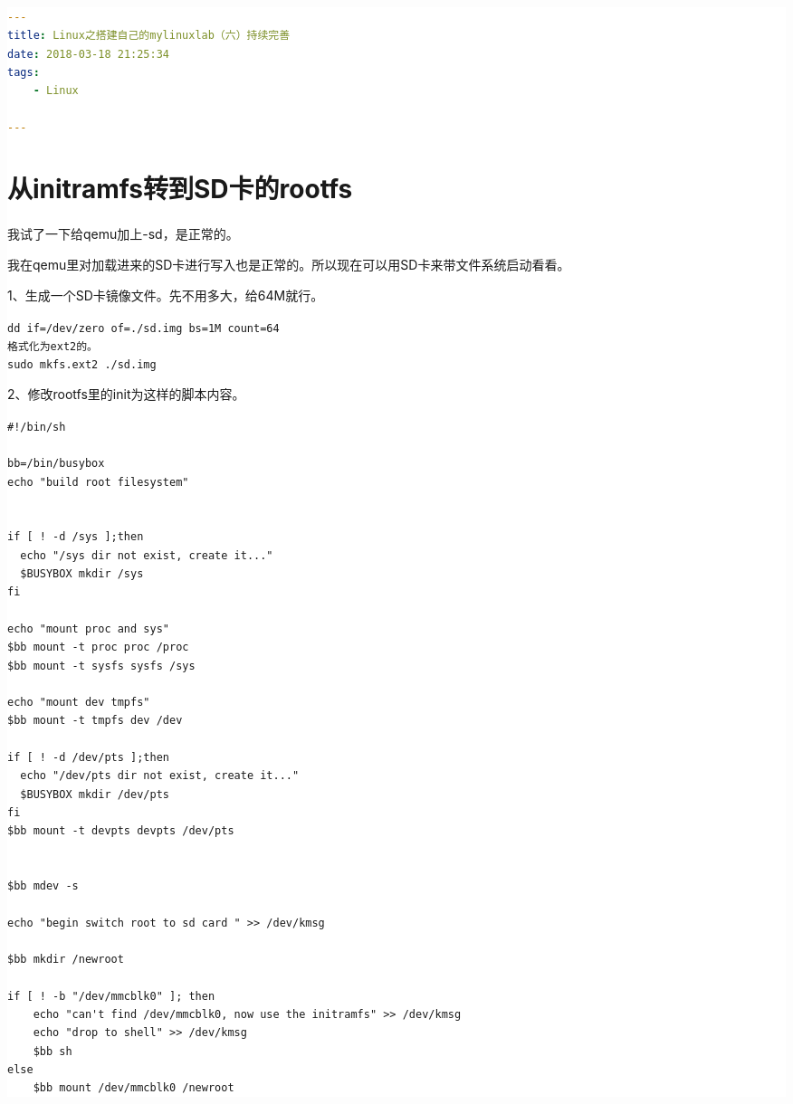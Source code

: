 ```yaml
---
title: Linux之搭建自己的mylinuxlab（六）持续完善
date: 2018-03-18 21:25:34
tags:
	- Linux

---
```




# 从initramfs转到SD卡的rootfs

我试了一下给qemu加上-sd，是正常的。

我在qemu里对加载进来的SD卡进行写入也是正常的。所以现在可以用SD卡来带文件系统启动看看。

1、生成一个SD卡镜像文件。先不用多大，给64M就行。

```
dd if=/dev/zero of=./sd.img bs=1M count=64
格式化为ext2的。
sudo mkfs.ext2 ./sd.img
```

2、修改rootfs里的init为这样的脚本内容。

```
#!/bin/sh

bb=/bin/busybox
echo "build root filesystem"


if [ ! -d /sys ];then
  echo "/sys dir not exist, create it..."
  $BUSYBOX mkdir /sys
fi

echo "mount proc and sys"
$bb mount -t proc proc /proc
$bb mount -t sysfs sysfs /sys

echo "mount dev tmpfs"
$bb mount -t tmpfs dev /dev

if [ ! -d /dev/pts ];then
  echo "/dev/pts dir not exist, create it..."
  $BUSYBOX mkdir /dev/pts
fi
$bb mount -t devpts devpts /dev/pts


$bb mdev -s

echo "begin switch root to sd card " >> /dev/kmsg

$bb mkdir /newroot

if [ ! -b "/dev/mmcblk0" ]; then
    echo "can't find /dev/mmcblk0, now use the initramfs" >> /dev/kmsg
    echo "drop to shell" >> /dev/kmsg
    $bb sh 
else
    $bb mount /dev/mmcblk0 /newroot
```
